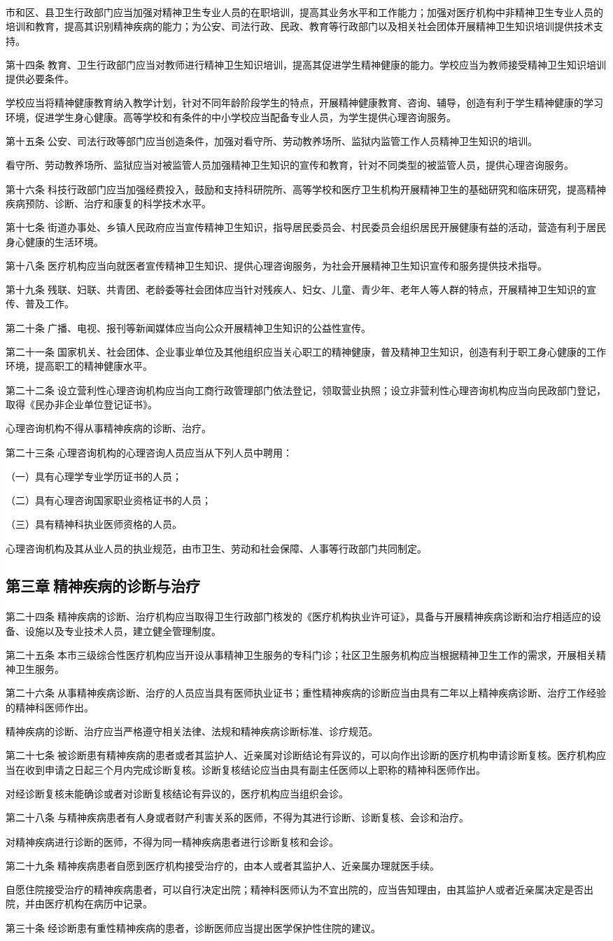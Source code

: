 市和区、县卫生行政部门应当加强对精神卫生专业人员的在职培训，提高其业务水平和工作能力；加强对医疗机构中非精神卫生专业人员的培训和教育，提高其识别精神疾病的能力；为公安、司法行政、民政、教育等行政部门以及相关社会团体开展精神卫生知识培训提供技术支持。

第十四条 教育、卫生行政部门应当对教师进行精神卫生知识培训，提高其促进学生精神健康的能力。学校应当为教师接受精神卫生知识培训提供必要条件。

学校应当将精神健康教育纳入教学计划，针对不同年龄阶段学生的特点，开展精神健康教育、咨询、辅导，创造有利于学生精神健康的学习环境，促进学生身心健康。高等学校和有条件的中小学校应当配备专业人员，为学生提供心理咨询服务。

第十五条 公安、司法行政等部门应当创造条件，加强对看守所、劳动教养场所、监狱内监管工作人员精神卫生知识的培训。

看守所、劳动教养场所、监狱应当对被监管人员加强精神卫生知识的宣传和教育，针对不同类型的被监管人员，提供心理咨询服务。

第十六条 科技行政部门应当加强经费投入，鼓励和支持科研院所、高等学校和医疗卫生机构开展精神卫生的基础研究和临床研究，提高精神疾病预防、诊断、治疗和康复的科学技术水平。

第十七条 街道办事处、乡镇人民政府应当宣传精神卫生知识，指导居民委员会、村民委员会组织居民开展健康有益的活动，营造有利于居民身心健康的生活环境。

第十八条 医疗机构应当向就医者宣传精神卫生知识、提供心理咨询服务，为社会开展精神卫生知识宣传和服务提供技术指导。

第十九条 残联、妇联、共青团、老龄委等社会团体应当针对残疾人、妇女、儿童、青少年、老年人等人群的特点，开展精神卫生知识的宣传、普及工作。

第二十条 广播、电视、报刊等新闻媒体应当向公众开展精神卫生知识的公益性宣传。

第二十一条 国家机关、社会团体、企业事业单位及其他组织应当关心职工的精神健康，普及精神卫生知识，创造有利于职工身心健康的工作环境，提高职工的精神健康水平。

第二十二条 设立营利性心理咨询机构应当向工商行政管理部门依法登记，领取营业执照；设立非营利性心理咨询机构应当向民政部门登记，取得《民办非企业单位登记证书》。

心理咨询机构不得从事精神疾病的诊断、治疗。

第二十三条 心理咨询机构的心理咨询人员应当从下列人员中聘用：

（一）具有心理学专业学历证书的人员；

（二）具有心理咨询国家职业资格证书的人员；

（三）具有精神科执业医师资格的人员。

心理咨询机构及其从业人员的执业规范，由市卫生、劳动和社会保障、人事等行政部门共同制定。

## 第三章  精神疾病的诊断与治疗

第二十四条 精神疾病的诊断、治疗机构应当取得卫生行政部门核发的《医疗机构执业许可证》，具备与开展精神疾病诊断和治疗相适应的设备、设施以及专业技术人员，建立健全管理制度。

第二十五条 本市三级综合性医疗机构应当开设从事精神卫生服务的专科门诊；社区卫生服务机构应当根据精神卫生工作的需求，开展相关精神卫生服务。

第二十六条 从事精神疾病诊断、治疗的人员应当具有医师执业证书；重性精神疾病的诊断应当由具有二年以上精神疾病诊断、治疗工作经验的精神科医师作出。

精神疾病的诊断、治疗应当严格遵守相关法律、法规和精神疾病诊断标准、诊疗规范。

第二十七条 被诊断患有精神疾病的患者或者其监护人、近亲属对诊断结论有异议的，可以向作出诊断的医疗机构申请诊断复核。医疗机构应当在收到申请之日起三个月内完成诊断复核。诊断复核结论应当由具有副主任医师以上职称的精神科医师作出。

对经诊断复核未能确诊或者对诊断复核结论有异议的，医疗机构应当组织会诊。

第二十八条 与精神疾病患者有人身或者财产利害关系的医师，不得为其进行诊断、诊断复核、会诊和治疗。

对精神疾病进行诊断的医师，不得为同一精神疾病患者进行诊断复核和会诊。

第二十九条 精神疾病患者自愿到医疗机构接受治疗的，由本人或者其监护人、近亲属办理就医手续。

自愿住院接受治疗的精神疾病患者，可以自行决定出院；精神科医师认为不宜出院的，应当告知理由，由其监护人或者近亲属决定是否出院，并由医疗机构在病历中记录。

第三十条 经诊断患有重性精神疾病的患者，诊断医师应当提出医学保护性住院的建议。
